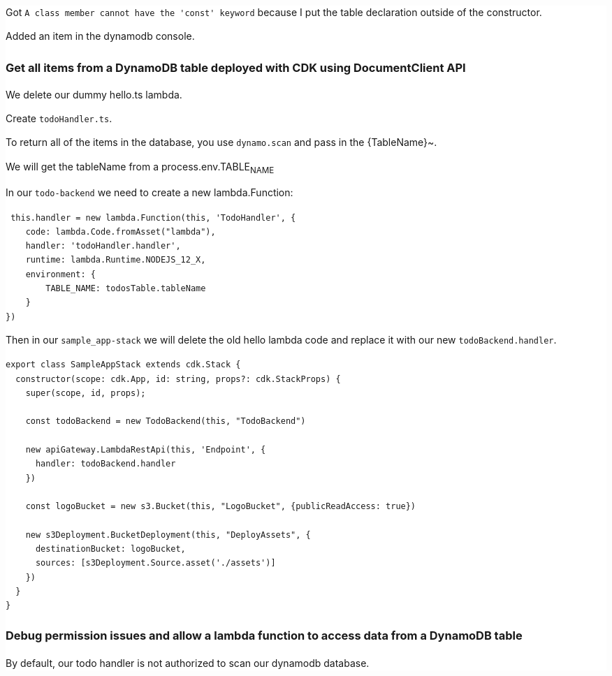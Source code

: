 Got `A class member cannot have the 'const' keyword` because I put the table declaration outside of the constructor.

Added an item in the dynamodb console.


<a id="org86c3775"></a>

### Get all items from a DynamoDB table deployed with CDK using DocumentClient API

We delete our dummy hello.ts lambda.

Create `todoHandler.ts`.

To return all of the items in the database, you use `dynamo.scan` and pass in the {TableName}~.

We will get the tableName from a process.env.TABLE<sub>NAME</sub>

In our `todo-backend` we need to create a new lambda.Function:

     this.handler = new lambda.Function(this, 'TodoHandler', {
        code: lambda.Code.fromAsset("lambda"),
        handler: 'todoHandler.handler',
        runtime: lambda.Runtime.NODEJS_12_X,
        environment: {
            TABLE_NAME: todosTable.tableName
        }
    })

Then in our `sample_app-stack` we will delete the old hello lambda code and replace it with our new `todoBackend.handler`.

    export class SampleAppStack extends cdk.Stack {
      constructor(scope: cdk.App, id: string, props?: cdk.StackProps) {
        super(scope, id, props);
    
        const todoBackend = new TodoBackend(this, "TodoBackend")
    
        new apiGateway.LambdaRestApi(this, 'Endpoint', {
          handler: todoBackend.handler
        })
    
        const logoBucket = new s3.Bucket(this, "LogoBucket", {publicReadAccess: true})
    
        new s3Deployment.BucketDeployment(this, "DeployAssets", {
          destinationBucket: logoBucket,
          sources: [s3Deployment.Source.asset('./assets')]
        })
      }
    }


<a id="org8241d88"></a>

### Debug permission issues and allow a lambda function to access data from a DynamoDB table

By default, our todo handler is not authorized to scan our dynamodb database.
